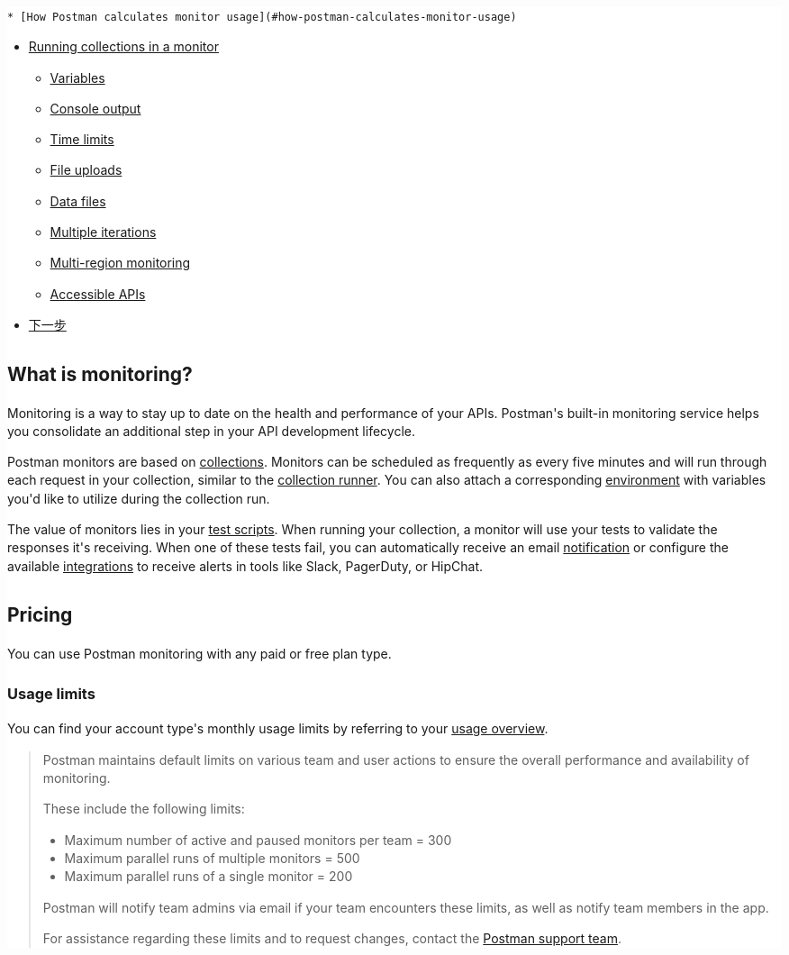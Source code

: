     * [How Postman calculates monitor usage](#how-postman-calculates-monitor-usage)

* [Running collections in a monitor](#running-collections-in-a-monitor)

    * [Variables](#variables)

    * [Console output](#console-output)

    * [Time limits](#time-limits)

    * [File uploads](#file-uploads)

    * [Data files](#data-files)

    * [Multiple iterations](#multiple-iterations)

    * [Multi-region monitoring](#multi-region-monitoring)

    * [Accessible APIs](#accessible-apis)

* [下一步](#next-steps)

## What is monitoring?

Monitoring is a way to stay up to date on the health and performance of your APIs. Postman's built-in monitoring service helps you consolidate an additional step in your API development lifecycle.

Postman monitors are based on [collections](/docs/sending-requests/intro-to-collections/). Monitors can be scheduled as frequently as every five minutes and will run through each request in your collection, similar to the [collection runner](/docs/running-collections/intro-to-collection-runs/). You can also attach a corresponding [environment](/docs/sending-requests/managing-environments/) with variables you'd like to utilize during the collection run.

The value of monitors lies in your [test scripts](/docs/writing-scripts/test-scripts/). When running your collection, a monitor will use your tests to validate the responses it's receiving. When one of these tests fail, you can automatically receive an email [notification](/docs/designing-and-developing-your-api/monitoring-your-api/setting-up-monitor/) or configure the available [integrations](/docs/integrations/intro-integrations/) to receive alerts in tools like Slack, PagerDuty, or HipChat.

## Pricing

You can use Postman monitoring with any paid or free plan type.

### Usage limits

You can find your account type's monthly usage limits by referring to your [usage overview](https://go.pstmn.io/postman-account-limits).

> Postman maintains default limits on various team and user actions to ensure the overall performance and availability of monitoring.
>
> These include the following limits:
>
> * Maximum number of active and paused monitors per team = 300
> * Maximum parallel runs of multiple monitors = 500
> * Maximum parallel runs of a single monitor = 200
>
> Postman will notify team admins via email if your team encounters these limits, as well as notify team members in the app.
>
> For assistance regarding these limits and to request changes, contact the [Postman support team](https://support.getpostman.com/).
